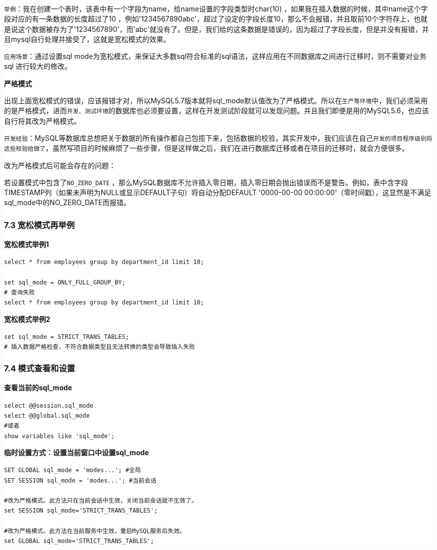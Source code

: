 `举例`：我在创建一个表时，该表中有一个字段为name，给name设置的字段类型时char(10) ，如果我在插入数据的时候，其中name这个字段对应的有一条数据的长度超过了10 ，例如'1234567890abc'，超过了设定的字段长度10，那么不会报错，并且取前10个字符存上，也就是说这个数据被存为了'1234567890'，而'abc'就没有了。但是，我们给的这条数据是错误的，因为超过了字段长度，但是并没有报错，并且mysql自行处理并接受了，这就是宽松模式的效果。

`应用场景`：通过设置sql mode为宽松模式，来保证大多数sql符合标准的sql语法，这样应用在不同数据库之间进行迁移时，则不需要对业务sql 进行较大的修改。

**严格模式**

出现上面宽松模式的错误，应该报错才对，所以MySQL5.7版本就将sql_mode默认值改为了严格模式。所以在`生产等环境`中，我们必须采用的是严格模式，进而`开发、测试环境`的数据库也必须要设置，这样在开发测试阶段就可以发现问题。并且我们即便是用的MySQL5.6，也应该自行将其改为严格模式。

`开发经验`：MySQL等数据库总想把关于数据的所有操作都自己包揽下来，包括数据的校验，其实开发中，我们应该在自己`开发的项目程序级别将这些校验给做了`，虽然写项目的时候麻烦了一些步骤，但是这样做之后，我们在进行数据库迁移或者在项目的迁移时，就会方便很多。

改为严格模式后可能会存在的问题：

若设置模式中包含了`NO_ZERO_DATE` ，那么MySQL数据库不允许插入零日期，插入零日期会抛出错误而不是警告。例如，表中含字段TIMESTAMP列（如果未声明为NULL或显示DEFAULT子句）将自动分配DEFAULT '0000-00-00 00:00:00'（零时间戳），这显然是不满足sql_mode中的NO_ZERO_DATE而报错。

### 7.3 宽松模式再举例

**宽松模式举例1**

```mysql
select * from employees group by department_id limit 10;

set sql_mode = ONLY_FULL_GROUP_BY;
# 查询失败
select * from employees group by department_id limit 10;
```



**宽松模式举例2**

```mysql
set sql_mode = STRICT_TRANS_TABLES;
# 插入数据严格检查，不符合数据类型且无法转换的类型会导致插入失败
```



### 7.4 模式查看和设置

**查看当前的sql_mode**

```mysql
select @@session.sql_mode
select @@global.sql_mode
#或者
show variables like 'sql_mode';
```



**临时设置方式：设置当前窗口中设置sql_mode**

```mysql
SET GLOBAL sql_mode = 'modes...'; #全局
SET SESSION sql_mode = 'modes...'; #当前会话

#改为严格模式。此方法只在当前会话中生效，关闭当前会话就不生效了。
set SESSION sql_mode='STRICT_TRANS_TABLES';

#改为严格模式。此方法在当前服务中生效，重启MySQL服务后失效。
set GLOBAL sql_mode='STRICT_TRANS_TABLES';
```
